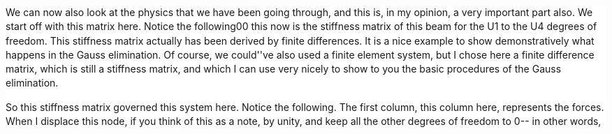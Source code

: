   </p><p><span m=''846570''>We</span> <span m=''846680''>can</span> <span m=''846910''>now</span>
  <span m=''847850''>also</span> <span m=''848210''>look</span> <span m=''848440''>at</span>
  <span m=''848640''>the</span> <span m=''849040''>physics</span> <span m=''850400''>that</span>
  <span m=''850580''>we</span> <span m=''850770''>have</span> <span m=''850950''>been</span>
  <span m=''851120''>going</span> <span m=''851410''>through,</span> <span m=''852140''>and</span>
  <span m=''852500''>this</span> <span m=''852680''>is,</span> <span m=''852840''>in</span>
  <span m=''852930''>my</span> <span m=''853080''>opinion,</span> <span m=''853490''>a</span>
  <span m=''853570''>very</span> <span m=''853860''>important</span> <span m=''854330''>part</span>
  <span m=''854570''>also.</span> <span m=''855760''>We</span> <span m=''855920''>start</span>
  <span m=''856320''>off</span> <span m=''856950''>with</span> <span m=''857290''>this</span>
  <span m=''857540''>matrix</span> <span m=''858020''>here.</span> <span m=''859400''>Notice</span>
  <span m=''859960''>the</span> <span m=''860050''>following00</span> <span m=''861030''>this</span>
  <span m=''861360''>now</span> <span m=''861730''>is</span> <span m=''862000''>the</span>
  <span m=''862140''>stiffness</span> <span m=''862700''>matrix</span> <span m=''863370''>of</span>
  <span m=''863640''>this</span> <span m=''864180''>beam</span> <span m=''866170''>for</span>
  <span m=''866450''>the</span> <span m=''866730''>U1</span> <span m=''867590''>to
  the</span> <span m=''867800''>U4</span> <span m=''868310''>degrees</span> <span
  m=''868630''>of</span> <span m=''868720''>freedom.</span> <span m=''869720''>This</span>
  <span m=''870060''>stiffness</span> <span m=''870650''>matrix</span> <span m=''871230''>actually</span>
  <span m=''873270''>has</span> <span m=''873630''>been</span> <span m=''873790''>derived</span>
  <span m=''874350''>by</span> <span m=''874560''>finite</span> <span m=''875070''>differences.</span>
  <span m=''877360''>It</span> <span m=''877550''>is</span> <span m=''878700''>a</span>
  <span m=''878900''>nice</span> <span m=''879290''>example</span> <span m=''880080''>to</span>
  <span m=''880570''>show</span> <span m=''880830''>demonstratively</span> <span m=''882150''>what</span>
  <span m=''882460''>happens</span> <span m=''883920''>in</span> <span m=''884720''>the</span>
  <span m=''884860''>Gauss</span> <span m=''885140''>elimination.</span> <span m=''886120''>Of</span>
  <span m=''886250''>course,</span> <span m=''886500''>we</span> <span m=''886610''>could''ve</span>
  <span m=''886900''>also</span> <span m=''887140''>used</span> <span m=''887640''>a</span>
  <span m=''887750''>finite</span> <span m=''888020''>element</span> <span m=''888410''>system,</span>
  <span m=''888780''>but</span> <span m=''889020''>I</span> <span m=''889370''>chose</span>
  <span m=''889740''>here a</span> <span m=''890020''>finite</span> <span m=''890450''>difference</span>
  <span m=''890880''>matrix,</span> <span m=''891350''>which</span> <span m=''891540''>is</span>
  <span m=''891700''>still a</span> <span m=''892110''>stiffness</span> <span m=''892620''>matrix,</span>
  <span m=''893520''>and</span> <span m=''893880''>which</span> <span m=''894460''>I</span>
  <span m=''894570''>can</span> <span m=''894770''>use</span> <span m=''895010''>very</span>
  <span m=''895220''>nicely</span> <span m=''895710''>to</span> <span m=''896500''>show</span>
  <span m=''896750''>to</span> <span m=''896870''>you</span> <span m=''897170''>the</span>
  <span m=''897250''>basic</span> <span m=''897690''>procedures</span> <span m=''898480''>of</span>
  <span m=''898740''>the</span> <span m=''899060''>Gauss</span> <span m=''899340''>elimination.</span>
  </p><p><span m=''900150''>So</span> <span m=''900650''>this</span> <span m=''900940''>stiffness</span>
  <span m=''901410''>matrix</span> <span m=''901870''>governed</span> <span m=''902710''>this</span>
  <span m=''903180''>system</span> <span m=''903670''>here.</span> <span m=''904390''>Notice</span>
  <span m=''904830''>the</span> <span m=''904930''>following.</span> <span m=''905670''>The</span>
  <span m=''905830''>first</span> <span m=''906410''>column,</span> <span m=''907140''>this</span>
  <span m=''907520''>column</span> <span m=''907940''>here,</span> <span m=''909250''>represents</span>
  <span m=''910050''>the</span> <span m=''910150''>forces.</span> <span m=''912340''>When</span>
  <span m=''913370''>I</span> <span m=''913590''>displace</span> <span m=''915770''>this</span>
  <span m=''917480''>node,</span> <span m=''918610''>if</span> <span m=''918760''>you</span>
  <span m=''918870''>think</span> <span m=''919140''>of</span> <span m=''919300''>this</span>
  <span m=''919460''>as</span> <span m=''919640''>a</span> <span m=''919710''>note,</span>
  <span m=''920300''>by</span> <span m=''920540''>unity,</span> <span m=''921680''>and</span>
  <span m=''921920''>keep</span> <span m=''922270''>all</span> <span m=''922740''>the</span>
  <span m=''922890''>other</span> <span m=''923470''>degrees</span> <span m=''923870''>of</span>
  <span m=''923980''>freedom</span> <span m=''924320''>to</span> <span m=''924440''>0--</span>
  <span m=''925160''>in</span> <span m=''925360''>other</span> <span m=''925570''>words,</span>